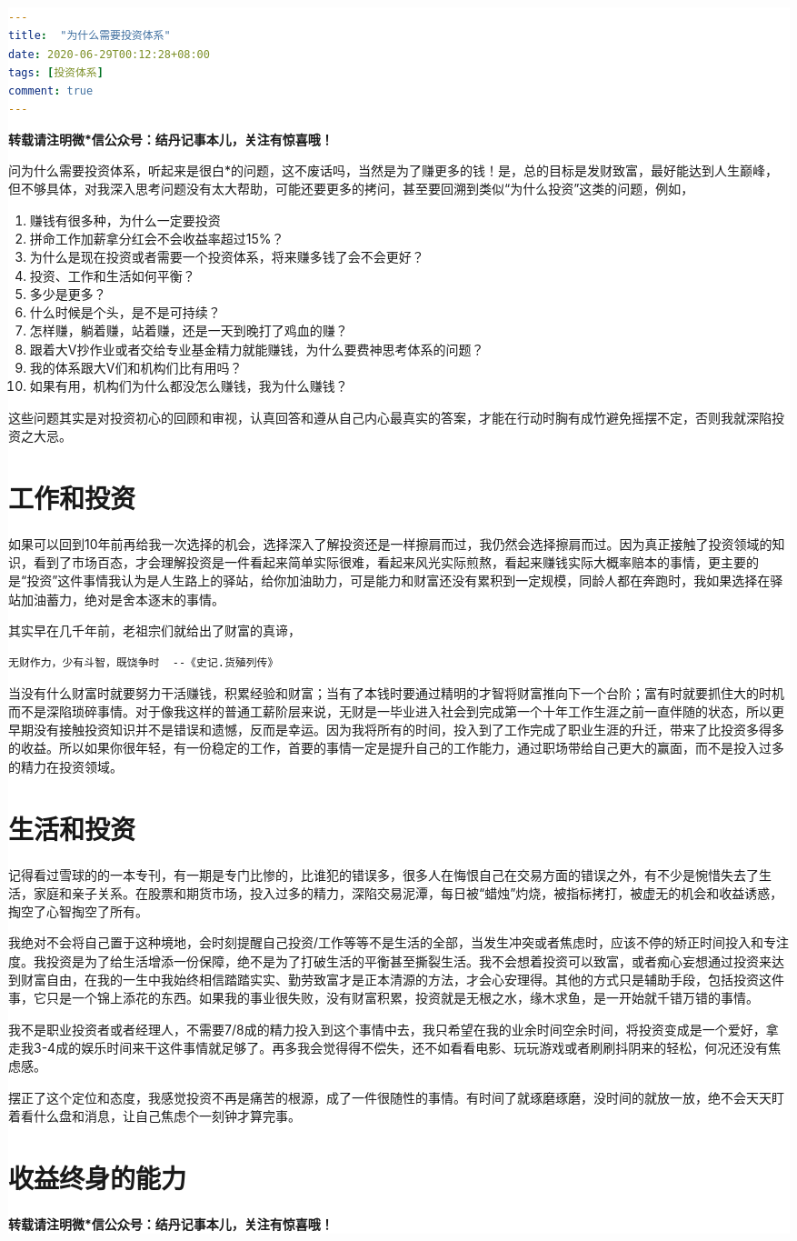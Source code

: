 ```yaml
---
title:  "为什么需要投资体系"
date: 2020-06-29T00:12:28+08:00
tags: [投资体系]
comment: true
---
```

**转载请注明微*信公众号：结丹记事本儿，关注有惊喜哦！**

问为什么需要投资体系，听起来是很白*的问题，这不废话吗，当然是为了赚更多的钱！是，总的目标是发财致富，最好能达到人生巅峰，但不够具体，对我深入思考问题没有太大帮助，可能还要更多的拷问，甚至要回溯到类似“为什么投资”这类的问题，例如，

1. 赚钱有很多种，为什么一定要投资
2. 拼命工作加薪拿分红会不会收益率超过15%？
3. 为什么是现在投资或者需要一个投资体系，将来赚多钱了会不会更好？
4. 投资、工作和生活如何平衡？
5. 多少是更多？
6. 什么时候是个头，是不是可持续？
7. 怎样赚，躺着赚，站着赚，还是一天到晚打了鸡血的赚？
8. 跟着大V抄作业或者交给专业基金精力就能赚钱，为什么要费神思考体系的问题？
9. 我的体系跟大V们和机构们比有用吗？
10. 如果有用，机构们为什么都没怎么赚钱，我为什么赚钱？

这些问题其实是对投资初心的回顾和审视，认真回答和遵从自己内心最真实的答案，才能在行动时胸有成竹避免摇摆不定，否则我就深陷投资之大忌。

# 工作和投资

如果可以回到10年前再给我一次选择的机会，选择深入了解投资还是一样擦肩而过，我仍然会选择擦肩而过。因为真正接触了投资领域的知识，看到了市场百态，才会理解投资是一件看起来简单实际很难，看起来风光实际煎熬，看起来赚钱实际大概率赔本的事情，更主要的是“投资”这件事情我认为是人生路上的驿站，给你加油助力，可是能力和财富还没有累积到一定规模，同龄人都在奔跑时，我如果选择在驿站加油蓄力，绝对是舍本逐末的事情。

其实早在几千年前，老祖宗们就给出了财富的真谛，

    无财作力，少有斗智，既饶争时  --《史记.货殖列传》

当没有什么财富时就要努力干活赚钱，积累经验和财富；当有了本钱时要通过精明的才智将财富推向下一个台阶；富有时就要抓住大的时机而不是深陷琐碎事情。对于像我这样的普通工薪阶层来说，无财是一毕业进入社会到完成第一个十年工作生涯之前一直伴随的状态，所以更早期没有接触投资知识并不是错误和遗憾，反而是幸运。因为我将所有的时间，投入到了工作完成了职业生涯的升迁，带来了比投资多得多的收益。所以如果你很年轻，有一份稳定的工作，首要的事情一定是提升自己的工作能力，通过职场带给自己更大的赢面，而不是投入过多的精力在投资领域。

# 生活和投资
记得看过雪球的的一本专刊，有一期是专门比惨的，比谁犯的错误多，很多人在悔恨自己在交易方面的错误之外，有不少是惋惜失去了生活，家庭和亲子关系。在股票和期货市场，投入过多的精力，深陷交易泥潭，每日被“蜡烛”灼烧，被指标拷打，被虚无的机会和收益诱惑，掏空了心智掏空了所有。

我绝对不会将自己置于这种境地，会时刻提醒自己投资/工作等等不是生活的全部，当发生冲突或者焦虑时，应该不停的矫正时间投入和专注度。我投资是为了给生活增添一份保障，绝不是为了打破生活的平衡甚至撕裂生活。我不会想着投资可以致富，或者痴心妄想通过投资来达到财富自由，在我的一生中我始终相信踏踏实实、勤劳致富才是正本清源的方法，才会心安理得。其他的方式只是辅助手段，包括投资这件事，它只是一个锦上添花的东西。如果我的事业很失败，没有财富积累，投资就是无根之水，缘木求鱼，是一开始就千错万错的事情。

我不是职业投资者或者经理人，不需要7/8成的精力投入到这个事情中去，我只希望在我的业余时间空余时间，将投资变成是一个爱好，拿走我3-4成的娱乐时间来干这件事情就足够了。再多我会觉得得不偿失，还不如看看电影、玩玩游戏或者刷刷抖阴来的轻松，何况还没有焦虑感。

摆正了这个定位和态度，我感觉投资不再是痛苦的根源，成了一件很随性的事情。有时间了就琢磨琢磨，没时间的就放一放，绝不会天天盯着看什么盘和消息，让自己焦虑个一刻钟才算完事。

# 收益终身的能力
**转载请注明微*信公众号：结丹记事本儿，关注有惊喜哦！**
